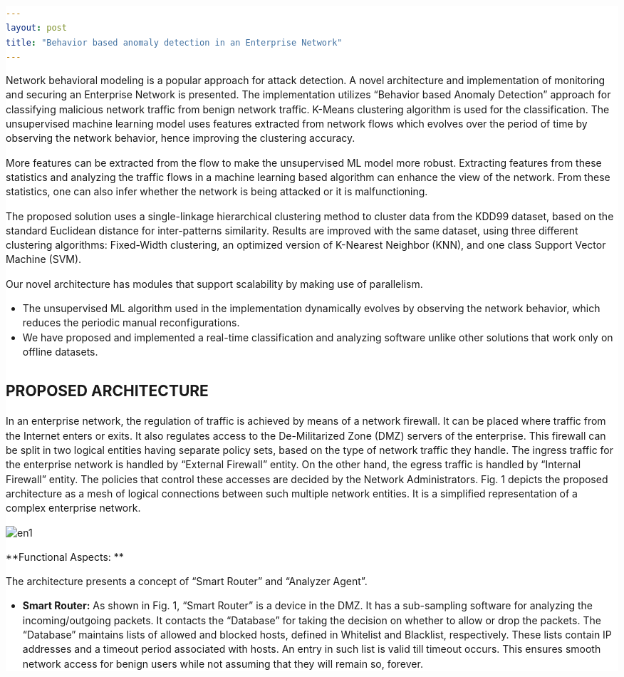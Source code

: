 ```yaml
---
layout: post
title: "Behavior based anomaly detection in an Enterprise Network"
---
```


Network behavioral modeling is a popular approach for attack detection. A novel architecture and implementation of monitoring and securing an Enterprise Network is presented. The implementation  utilizes “Behavior based Anomaly Detection” approach for classifying malicious network traffic from benign network traffic. K-Means clustering algorithm is used for the classification. The unsupervised machine learning model uses features extracted from network flows which evolves over the period of time by observing the network behavior, hence improving the clustering accuracy.

More features can be extracted from the flow to make the unsupervised ML model more robust.  Extracting features from these statistics and analyzing the traffic flows in a machine learning based algorithm can enhance the view of the network. From these statistics, one can also infer whether the network is being attacked or it is malfunctioning. 

The proposed solution uses a single-linkage hierarchical clustering method to cluster data from the KDD99 dataset, based on the standard Euclidean distance for inter-patterns similarity. Results are improved  with the same dataset, using three different clustering algorithms: Fixed-Width clustering, an optimized version of K-Nearest Neighbor (KNN), and one class Support Vector Machine (SVM).

Our novel architecture has modules that support scalability by making use of parallelism.
* The unsupervised ML algorithm used in the implementation dynamically evolves by observing the network behavior, which reduces the periodic manual reconfigurations. 
* We have proposed and implemented a real-time classification and analyzing software unlike other solutions that work only on offline datasets. 

## PROPOSED ARCHITECTURE

In an enterprise network, the regulation of traffic is achieved by means of a network firewall. It can be placed where traffic from the Internet enters or exits. It also regulates access to the De-Militarized Zone (DMZ) servers of the enterprise. This firewall can be split in two logical entities having separate policy sets, based on the type of network traffic they handle. The ingress traffic for the enterprise network is handled by “External Firewall” entity. On the other hand, the egress traffic is handled by “Internal Firewall” entity. The policies that control these accesses are decided by the Network Administrators. Fig. 1 depicts the proposed architecture as a mesh of logical connections between such multiple network entities. It is a simplified representation of a complex enterprise network.

![en1](https://user-images.githubusercontent.com/25291535/38505611-3c02b6aa-3c35-11e8-97c0-eacbe793f5fb.JPG)

**Functional Aspects: **

The architecture presents a concept of “Smart Router” and “Analyzer Agent”.

* **Smart Router:** As shown in Fig. 1, “Smart Router” is a device in the DMZ. It has a sub-sampling software for analyzing the incoming/outgoing packets. It contacts the “Database” for taking the decision on whether to allow or drop the packets. The “Database” maintains lists of allowed and blocked hosts, defined in Whitelist and Blacklist, respectively. These lists contain IP addresses and a timeout period associated with hosts. An entry in such list is valid till timeout occurs. This ensures smooth network access for benign users while not assuming that they will remain so, forever.
 